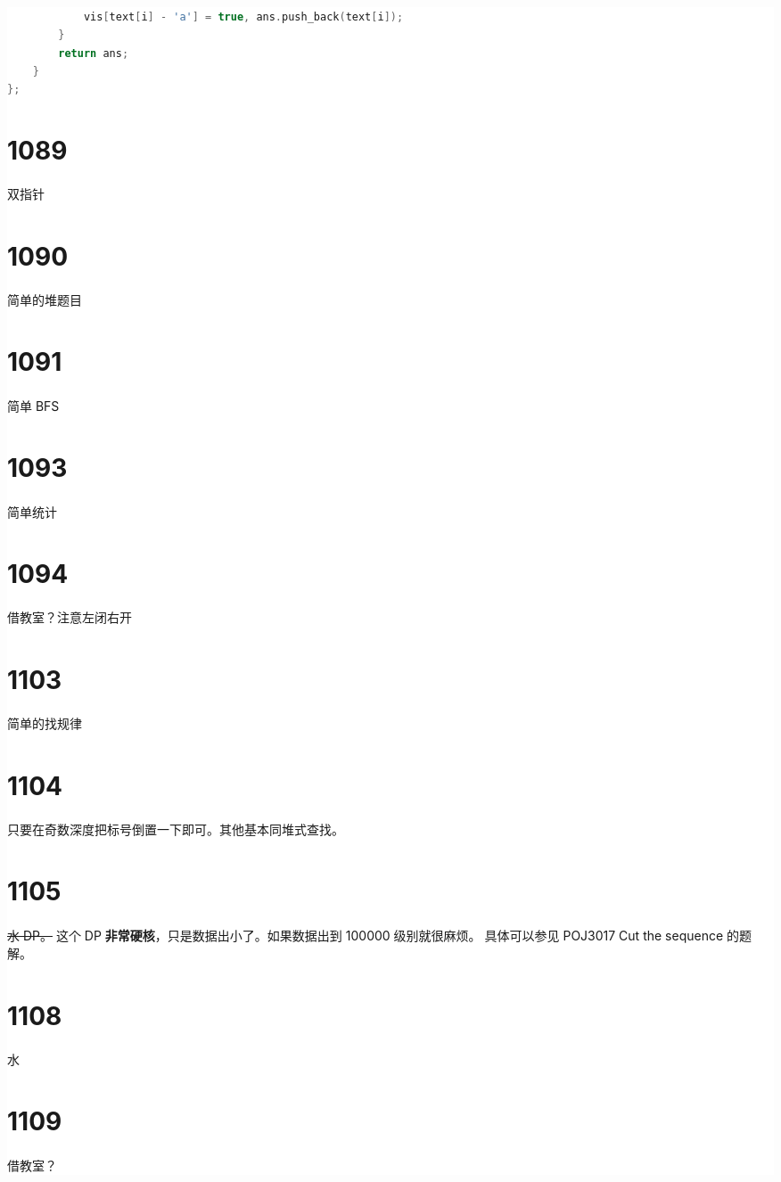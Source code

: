 ```cpp
            vis[text[i] - 'a'] = true, ans.push_back(text[i]);
        }
        return ans;
    }
};
```

# 1089
双指针

# 1090
简单的堆题目

# 1091
简单 BFS

# 1093
简单统计

# 1094
借教室？注意左闭右开

# 1103
简单的找规律

# 1104
只要在奇数深度把标号倒置一下即可。其他基本同堆式查找。

# 1105
~~水 DP。~~
这个 DP **非常硬核**，只是数据出小了。如果数据出到 100000 级别就很麻烦。
具体可以参见 POJ3017 Cut the sequence 的题解。

# 1108
水

# 1109
借教室？
